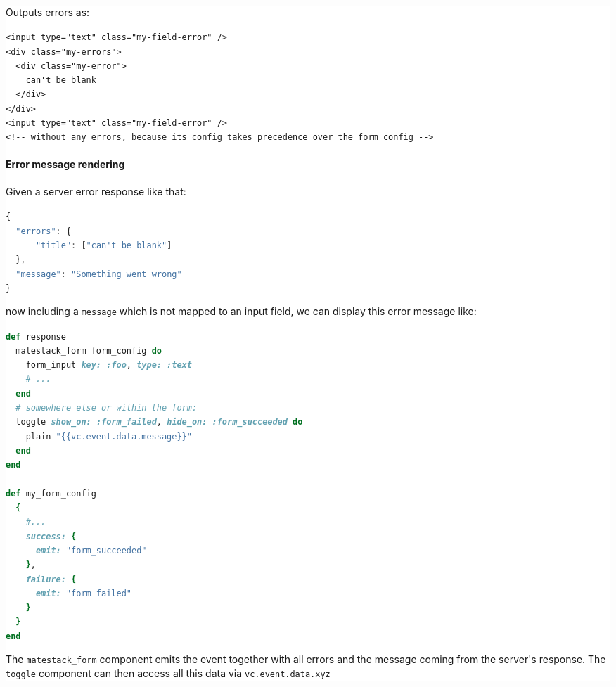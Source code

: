 Outputs errors as:

```markup
<input type="text" class="my-field-error" />
<div class="my-errors">
  <div class="my-error">
    can't be blank
  </div>
</div>
<input type="text" class="my-field-error" />
<!-- without any errors, because its config takes precedence over the form config -->
```

#### Error message rendering

Given a server error response like that:

```javascript
{
  "errors": {
      "title": ["can't be blank"]
  },
  "message": "Something went wrong"
}
```

now including a `message` which is not mapped to an input field, we can display this error message like:

```ruby
def response
  matestack_form form_config do
    form_input key: :foo, type: :text
    # ...
  end
  # somewhere else or within the form:
  toggle show_on: :form_failed, hide_on: :form_succeeded do
    plain "{{vc.event.data.message}}"
  end
end

def my_form_config
  {
    #...
    success: {
      emit: "form_succeeded"
    },
    failure: {
      emit: "form_failed"
    }
  }
end
```

The `matestack_form` component emits the event together with all errors and the message coming from the server's response. The `toggle` component can then access all this data via `vc.event.data.xyz`
